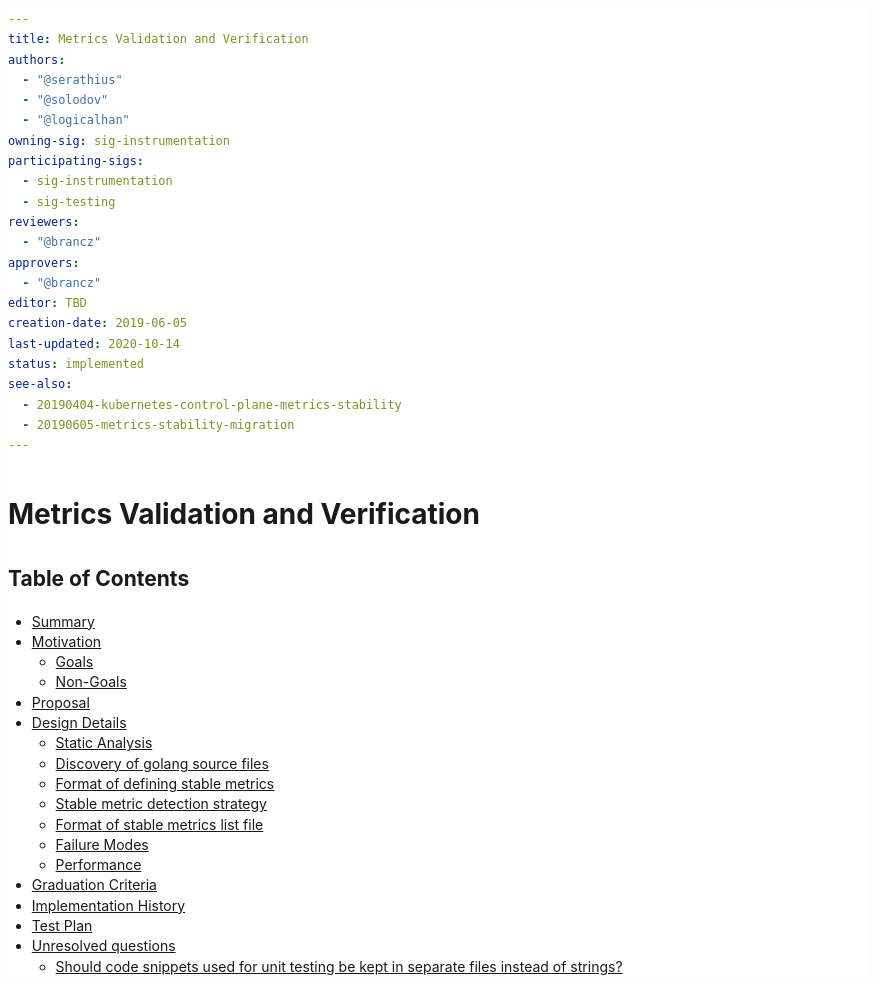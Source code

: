 ```yaml
---
title: Metrics Validation and Verification
authors:
  - "@serathius"
  - "@solodov"
  - "@logicalhan"
owning-sig: sig-instrumentation
participating-sigs:
  - sig-instrumentation
  - sig-testing
reviewers:
  - "@brancz"
approvers:
  - "@brancz"
editor: TBD
creation-date: 2019-06-05
last-updated: 2020-10-14
status: implemented
see-also:
  - 20190404-kubernetes-control-plane-metrics-stability
  - 20190605-metrics-stability-migration
---
```


 # Metrics Validation and Verification

 ## Table of Contents


- [Summary](#summary)
- [Motivation](#motivation)
  - [Goals](#goals)
  - [Non-Goals](#non-goals)
- [Proposal](#proposal)
- [Design Details](#design-details)
  - [Static Analysis](#static-analysis)
  - [Discovery of golang source files](#discovery-of-golang-source-files)
  - [Format of defining stable metrics](#format-of-defining-stable-metrics)
  - [Stable metric detection strategy](#stable-metric-detection-strategy)
  - [Format of stable metrics list file](#format-of-stable-metrics-list-file)
  - [Failure Modes](#failure-modes)
  - [Performance](#performance)
- [Graduation Criteria](#graduation-criteria)
- [Implementation History](#implementation-history)
- [Test Plan](#test-plan)
- [Unresolved questions](#unresolved-questions)
  - [Should code snippets used for unit testing be kept in separate files instead of strings?](#should-code-snippets-used-for-unit-testing-be-kept-in-separate-files-instead-of-strings)
